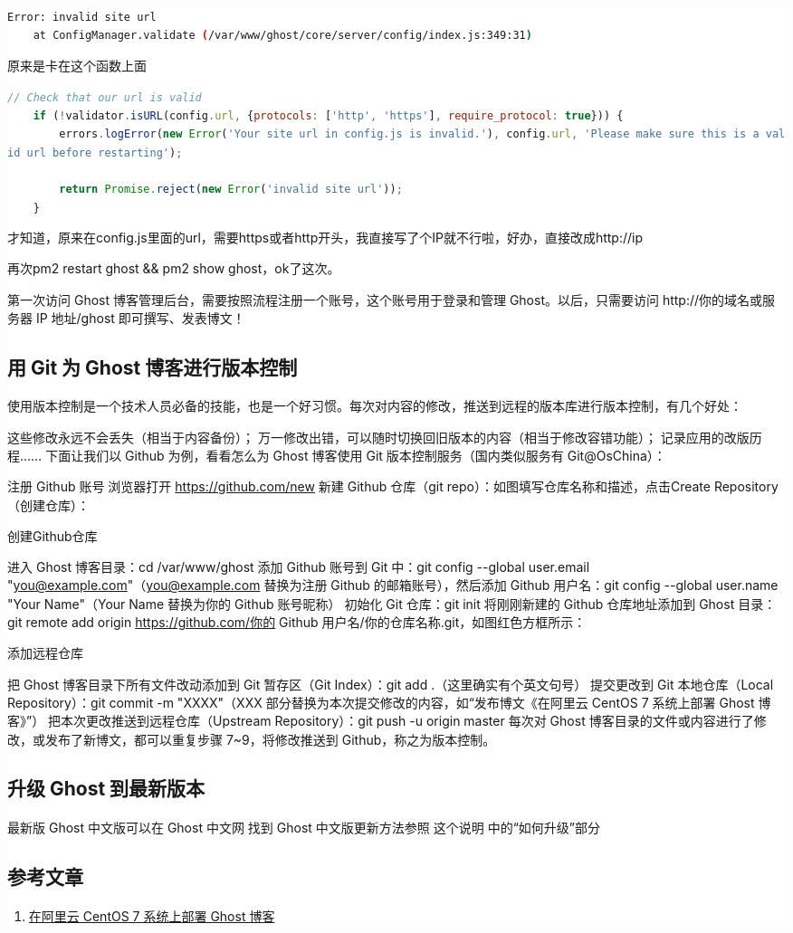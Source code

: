 ``` bash
Error: invalid site url
    at ConfigManager.validate (/var/www/ghost/core/server/config/index.js:349:31)
```

原来是卡在这个函数上面

``` js
// Check that our url is valid
    if (!validator.isURL(config.url, {protocols: ['http', 'https'], require_protocol: true})) {
        errors.logError(new Error('Your site url in config.js is invalid.'), config.url, 'Please make sure this is a valid url before restarting');

        return Promise.reject(new Error('invalid site url'));
    }
```

才知道，原来在config.js里面的url，需要https或者http开头，我直接写了个IP就不行啦，好办，直接改成http://ip

再次pm2 restart ghost && pm2 show ghost，ok了这次。

第一次访问 Ghost 博客管理后台，需要按照流程注册一个账号，这个账号用于登录和管理 Ghost。以后，只需要访问 http://你的域名或服务器 IP 地址/ghost 即可撰写、发表博文！

## 用 Git 为 Ghost 博客进行版本控制

使用版本控制是一个技术人员必备的技能，也是一个好习惯。每次对内容的修改，推送到远程的版本库进行版本控制，有几个好处：

这些修改永远不会丢失（相当于内容备份）；
万一修改出错，可以随时切换回旧版本的内容（相当于修改容错功能）；
记录应用的改版历程……
下面让我们以 Github 为例，看看怎么为 Ghost 博客使用 Git 版本控制服务（国内类似服务有 Git@OsChina）：

注册 Github 账号
浏览器打开 https://github.com/new 新建 Github 仓库（git repo）：如图填写仓库名称和描述，点击Create Repository（创建仓库）：

创建Github仓库

进入 Ghost 博客目录：cd /var/www/ghost
添加 Github 账号到 Git 中：git config --global user.email "you@example.com"（you@example.com 替换为注册 Github 的邮箱账号），然后添加 Github 用户名：git config --global user.name "Your Name"（Your Name 替换为你的 Github 账号昵称）
初始化 Git 仓库：git init
将刚刚新建的 Github 仓库地址添加到 Ghost 目录：git remote add origin https://github.com/你的 Github 用户名/你的仓库名称.git，如图红色方框所示：

添加远程仓库

把 Ghost 博客目录下所有文件改动添加到 Git 暂存区（Git Index）：git add .（这里确实有个英文句号）
提交更改到 Git 本地仓库（Local Repository）：git commit -m "XXXX"（XXX 部分替换为本次提交修改的内容，如“发布博文《在阿里云 CentOS 7 系统上部署 Ghost 博客》”）
把本次更改推送到远程仓库（Upstream Repository）：git push -u origin master
每次对 Ghost 博客目录的文件或内容进行了修改，或发布了新博文，都可以重复步骤 7~9，将修改推送到 Github，称之为版本控制。

## 升级 Ghost 到最新版本

最新版 Ghost 中文版可以在 Ghost 中文网 找到
Ghost 中文版更新方法参照 这个说明 中的“如何升级”部分

## 参考文章

1. [在阿里云 CentOS 7 系统上部署 Ghost 博客](http://www.loyalsoldier.me/deploy-ghost-on-centos-7/)

